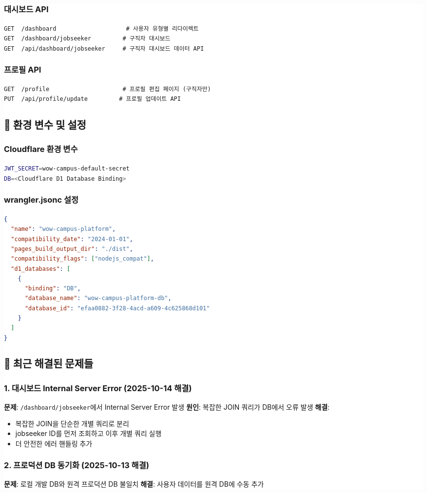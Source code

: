 ### 대시보드 API
```http
GET  /dashboard                    # 사용자 유형별 리다이렉트
GET  /dashboard/jobseeker         # 구직자 대시보드
GET  /api/dashboard/jobseeker     # 구직자 대시보드 데이터 API
```

### 프로필 API
```http
GET  /profile                     # 프로필 편집 페이지 (구직자만)
PUT  /api/profile/update         # 프로필 업데이트 API
```

## 🔑 **환경 변수 및 설정**

### Cloudflare 환경 변수
```bash
JWT_SECRET=wow-campus-default-secret
DB=<Cloudflare D1 Database Binding>
```

### wrangler.jsonc 설정
```json
{
  "name": "wow-campus-platform",
  "compatibility_date": "2024-01-01",
  "pages_build_output_dir": "./dist",
  "compatibility_flags": ["nodejs_compat"],
  "d1_databases": [
    {
      "binding": "DB",
      "database_name": "wow-campus-platform-db",
      "database_id": "efaa0882-3f28-4acd-a609-4c625868d101"
    }
  ]
}
```

## 🚨 **최근 해결된 문제들**

### 1. 대시보드 Internal Server Error (2025-10-14 해결)
**문제**: `/dashboard/jobseeker`에서 Internal Server Error 발생
**원인**: 복잡한 JOIN 쿼리가 DB에서 오류 발생
**해결**: 
- 복잡한 JOIN을 단순한 개별 쿼리로 분리
- jobseeker ID를 먼저 조회하고 이후 개별 쿼리 실행
- 더 안전한 에러 핸들링 추가

### 2. 프로덕션 DB 동기화 (2025-10-13 해결)
**문제**: 로컬 개발 DB와 원격 프로덕션 DB 불일치
**해결**: 사용자 데이터를 원격 DB에 수동 추가
